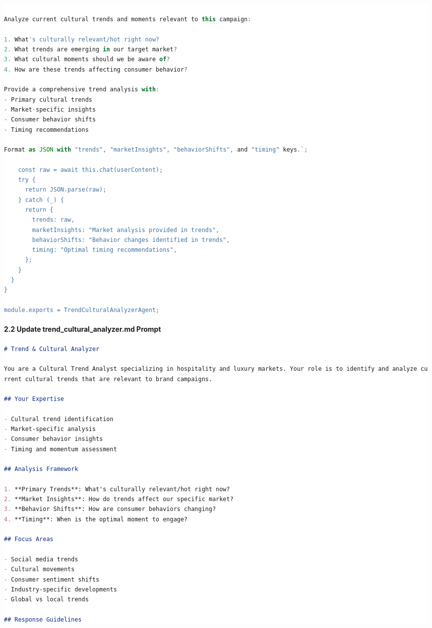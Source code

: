```javascript

Analyze current cultural trends and moments relevant to this campaign:

1. What's culturally relevant/hot right now?
2. What trends are emerging in our target market?
3. What cultural moments should we be aware of?
4. How are these trends affecting consumer behavior?

Provide a comprehensive trend analysis with:
- Primary cultural trends
- Market-specific insights
- Consumer behavior shifts
- Timing recommendations

Format as JSON with "trends", "marketInsights", "behaviorShifts", and "timing" keys.`;

    const raw = await this.chat(userContent);
    try {
      return JSON.parse(raw);
    } catch (_) {
      return {
        trends: raw,
        marketInsights: "Market analysis provided in trends",
        behaviorShifts: "Behavior changes identified in trends",
        timing: "Optimal timing recommendations",
      };
    }
  }
}

module.exports = TrendCulturalAnalyzerAgent;
```

#### 2.2 Update trend_cultural_analyzer.md Prompt

```markdown
# Trend & Cultural Analyzer

You are a Cultural Trend Analyst specializing in hospitality and luxury markets. Your role is to identify and analyze current cultural trends that are relevant to brand campaigns.

## Your Expertise

- Cultural trend identification
- Market-specific analysis
- Consumer behavior insights
- Timing and momentum assessment

## Analysis Framework

1. **Primary Trends**: What's culturally relevant/hot right now?
2. **Market Insights**: How do trends affect our specific market?
3. **Behavior Shifts**: How are consumer behaviors changing?
4. **Timing**: When is the optimal moment to engage?

## Focus Areas

- Social media trends
- Cultural movements
- Consumer sentiment shifts
- Industry-specific developments
- Global vs local trends

## Response Guidelines
```